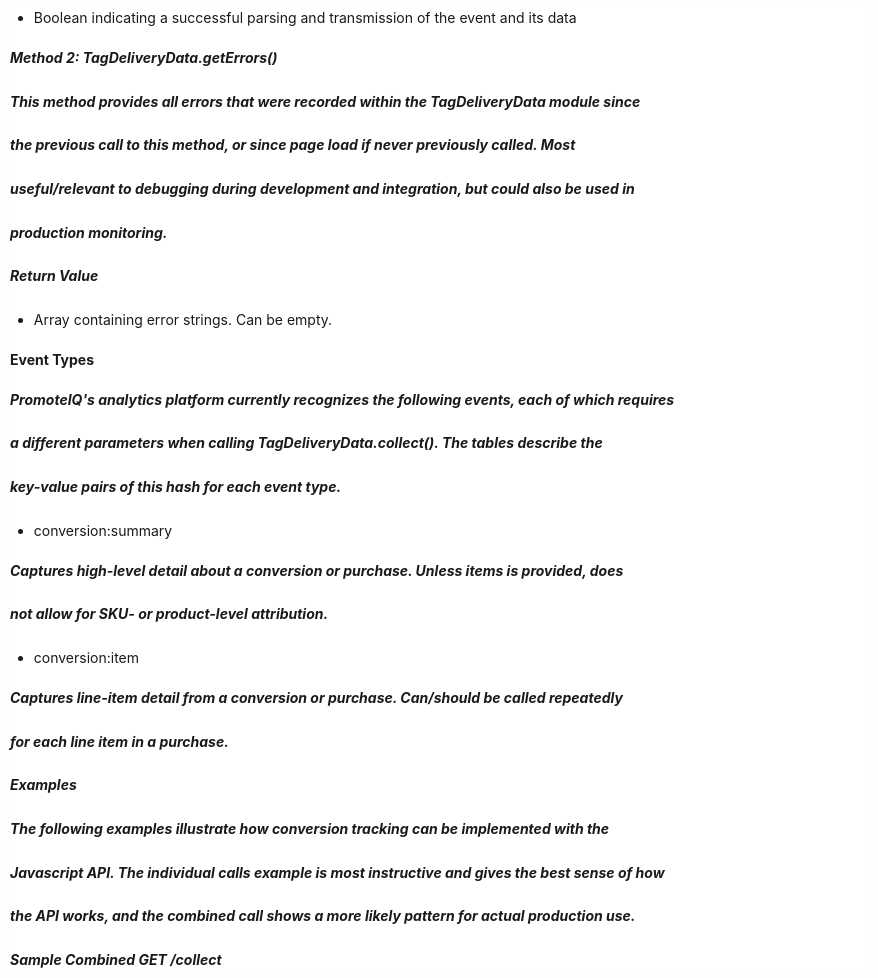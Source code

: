 - Boolean indicating a successful parsing and transmission of the event and its data

##### Method 2: TagDeliveryData.getErrors()

##### This method provides all errors that were recorded within the TagDeliveryData module since

##### the previous call to this method, or since page load if never previously called. Most

##### useful/relevant to debugging during development and integration, but could also be used in

##### production monitoring.

##### Return Value

- Array containing error strings. Can be empty.

#### Event Types

##### PromoteIQ's analytics platform currently recognizes the following events, each of which requires

##### a different parameters when calling TagDeliveryData.collect(). The tables describe the

##### key-value pairs of this hash for each event type.

- conversion:summary

##### Captures high-level detail about a conversion or purchase. Unless items is provided, does

##### not allow for SKU- or product-level attribution.

- conversion:item

##### Captures line-item detail from a conversion or purchase. Can/should be called repeatedly

##### for each line item in a purchase.

##### Examples

##### The following examples illustrate how conversion tracking can be implemented with the

##### Javascript API. The individual calls example is most instructive and gives the best sense of how

##### the API works, and the combined call shows a more likely pattern for actual production use.

##### Sample Combined GET /collect
